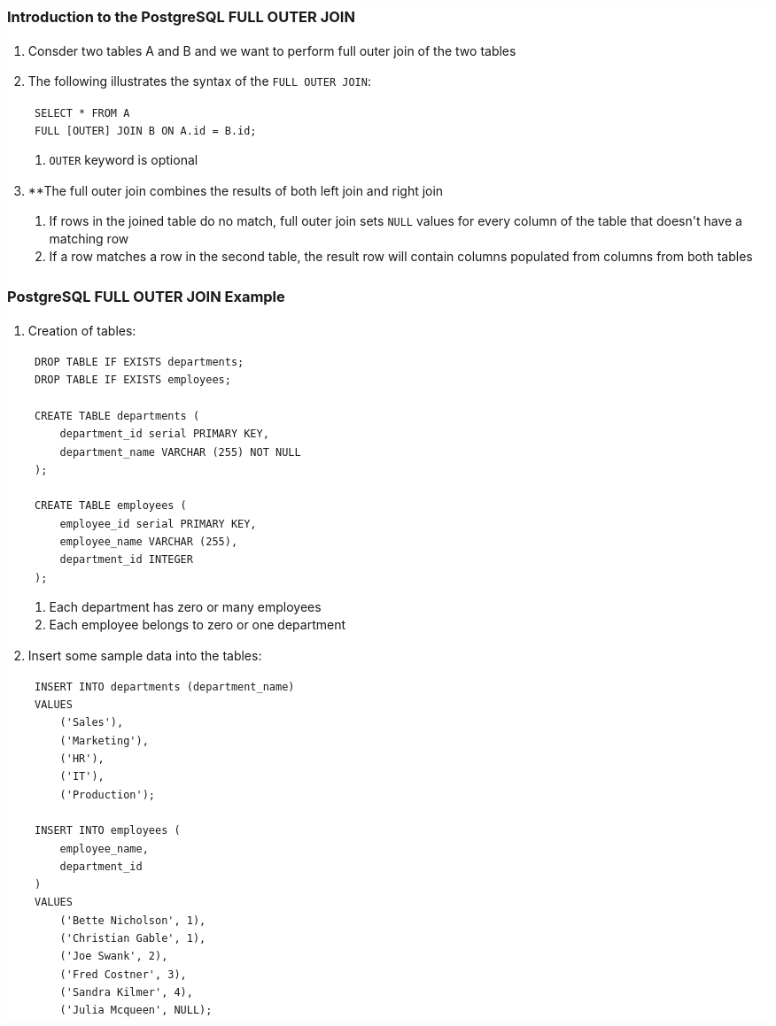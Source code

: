 ### Introduction to the PostgreSQL FULL OUTER JOIN ###
1. Consder two tables A and B and we want to perform full outer join of the two tables
2. The following illustrates the syntax of the `FULL OUTER JOIN`:

		SELECT * FROM A
		FULL [OUTER] JOIN B ON A.id = B.id;
		
	1. `OUTER` keyword is optional
3. **The full outer join combines the results of both left join and right join
	1. If rows in the joined table do no match, full outer join sets `NULL` values for every column of the table that doesn't have a matching row
	2. If a row matches a row in the second table, the result row will contain columns populated from columns from both tables

### PostgreSQL FULL OUTER JOIN Example ###
1. Creation of tables:

		DROP TABLE IF EXISTS departments;
		DROP TABLE IF EXISTS employees;
		
		CREATE TABLE departments (
			department_id serial PRIMARY KEY,
			department_name VARCHAR (255) NOT NULL
		);
		
		CREATE TABLE employees (
			employee_id serial PRIMARY KEY,
			employee_name VARCHAR (255),
			department_id INTEGER
		);
		
	1. Each department has zero or many employees
	2. Each employee belongs to zero or one department
2. Insert some sample data into the tables:

		INSERT INTO departments (department_name)
		VALUES
			('Sales'),
			('Marketing'),
			('HR'),
			('IT'),
			('Production');
			
		INSERT INTO employees (
			employee_name,
			department_id
		)
		VALUES
			('Bette Nicholson', 1),
			('Christian Gable', 1),
			('Joe Swank', 2),
			('Fred Costner', 3),
			('Sandra Kilmer', 4),
			('Julia Mcqueen', NULL);
			